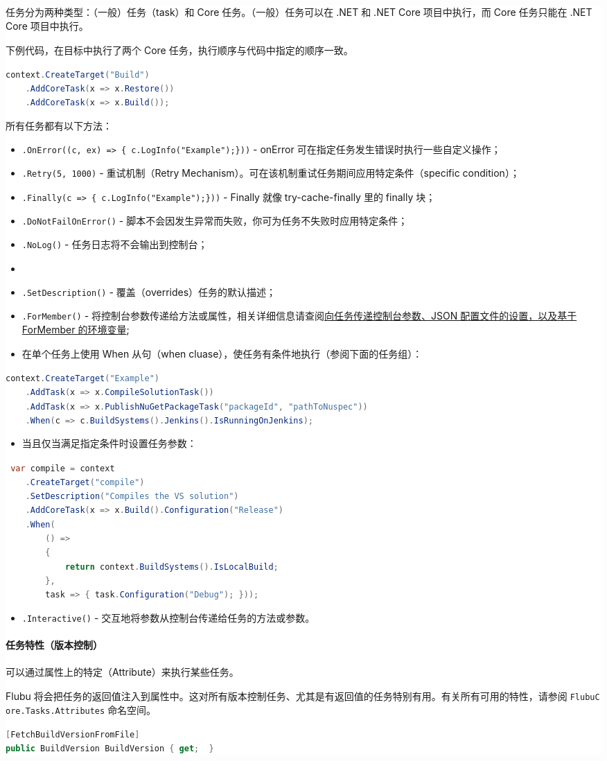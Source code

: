 任务分为两种类型：（一般）任务（task）和 Core 任务。（一般）任务可以在 .NET 和 .NET Core 项目中执行，而 Core 任务只能在 .NET Core 项目中执行。

下例代码，在目标中执行了两个 Core 任务，执行顺序与代码中指定的顺序一致。

```C#
context.CreateTarget("Build")
    .AddCoreTask(x => x.Restore())
    .AddCoreTask(x => x.Build());
```

所有任务都有以下方法：

- `.OnError((c, ex) => { c.LogInfo("Example");}))` - onError 可在指定任务发生错误时执行一些自定义操作；

- `.Retry(5, 1000)` - 重试机制（Retry Mechanism）。可在该机制重试任务期间应用特定条件（specific condition）；

- `.Finally(c => { c.LogInfo("Example");}))` - Finally 就像 try-cache-finally 里的 finally 块；

- `.DoNotFailOnError()` - 脚本不会因发生异常而失败，你可为任务不失败时应用特定条件；

- `.NoLog()` - 任务日志将不会输出到控制台；
-
- `.SetDescription()` - 覆盖（overrides）任务的默认描述；

- `.ForMember()` - 将控制台参数传递给方法或属性，相关详细信息请查阅[向任务传递控制台参数、JSON 配置文件的设置，以及基于 ForMember 的环境变量](#Arguments-pass-through-to-tasks);

- 在单个任务上使用 When 从句（when cluase），使任务有条件地执行（参阅下面的任务组）：

```c#
context.CreateTarget("Example")
	.AddTask(x => x.CompileSolutionTask())
    .AddTask(x => x.PublishNuGetPackageTask("packageId", "pathToNuspec"))
    .When(c => c.BuildSystems().Jenkins().IsRunningOnJenkins);
```

- 当且仅当满足指定条件时设置任务参数：

```c#
 var compile = context
	.CreateTarget("compile")
    .SetDescription("Compiles the VS solution")
    .AddCoreTask(x => x.Build().Configuration("Release")
	.When(
		() =>
		{
	    	return context.BuildSystems().IsLocalBuild;
	    },
		task => { task.Configuration("Debug"); }));
```

- `.Interactive()` - 交互地将参数从控制台传递给任务的方法或参数。

#### **任务特性（版本控制）**

可以通过属性上的特定（Attribute）来执行某些任务。

Flubu 将会把任务的返回值注入到属性中。这对所有版本控制任务、尤其是有返回值的任务特别有用。有关所有可用的特性，请参阅 `FlubuCore.Tasks.Attributes` 命名空间。

``` C#     
[FetchBuildVersionFromFile]
public BuildVersion BuildVersion { get;  }
```   
